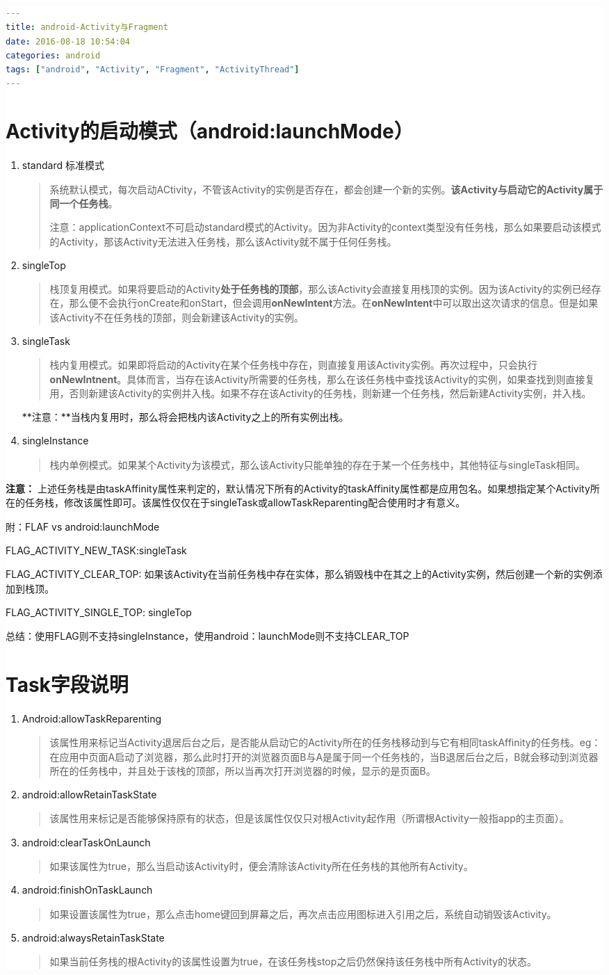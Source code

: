 ```yaml
---
title: android-Activity与Fragment
date: 2016-08-18 10:54:04
categories: android
tags: ["android", "Activity", "Fragment", "ActivityThread"]
---
```


# Activity的启动模式（android:launchMode）
1. standard 标准模式
	>系统默认模式，每次启动ACtivity，不管该Activity的实例是否存在，都会创建一个新的实例。**该Activity与启动它的Activity属于同一个任务栈**。
	>
	>注意：applicationContext不可启动standard模式的Activity。因为非Activity的context类型没有任务栈，那么如果要启动该模式的Activity，那该Activity无法进入任务栈，那么该Activity就不属于任何任务栈。
	
2. singleTop
	>栈顶复用模式。如果将要启动的Activity**处于任务栈的顶部**，那么该Activity会直接复用栈顶的实例。因为该Activity的实例已经存在，那么便不会执行onCreate和onStart，但会调用**onNewIntent**方法。在**onNewIntent**中可以取出这次请求的信息。但是如果该Activity不在任务栈的顶部，则会新建该Activity的实例。

3. singleTask
	>栈内复用模式。如果即将启动的Activity在某个任务栈中存在，则直接复用该Activity实例。再次过程中，只会执行**onNewIntnent**。具体而言，当存在该Activity所需要的任务栈，那么在该任务栈中查找该Activity的实例，如果查找到则直接复用，否则新建该Activity的实例并入栈。如果不存在该Activity的任务栈，则新建一个任务栈，然后新建Activity实例，并入栈。
	
	**注意：**当栈内复用时，那么将会把栈内该Activity之上的所有实例出栈。 
4. singleInstance
	>栈内单例模式。如果某个Activity为该模式，那么该Activity只能单独的存在于某一个任务栈中，其他特征与singleTask相同。
	
**注意：** 上述任务栈是由taskAffinity属性来判定的，默认情况下所有的Activity的taskAffinity属性都是应用包名。如果想指定某个Activity所在的任务栈，修改该属性即可。该属性仅仅在于singleTask或allowTaskReparenting配合使用时才有意义。

附：FLAF vs android:launchMode

FLAG_ACTIVITY_NEW_TASK:singleTask

FLAG_ACTIVITY_CLEAR_TOP: 如果该Activity在当前任务栈中存在实体，那么销毁栈中在其之上的Activity实例，然后创建一个新的实例添加到栈顶。

FLAG_ACTIVITY_SINGLE_TOP: singleTop

总结：使用FLAG则不支持singleInstance，使用android：launchMode则不支持CLEAR_TOP

# Task字段说明
1. Android:allowTaskReparenting
	> 该属性用来标记当Activity退居后台之后，是否能从启动它的Activity所在的任务栈移动到与它有相同taskAffinity的任务栈。eg：在应用中页面A启动了浏览器，那么此时打开的浏览器页面B与A是属于同一个任务栈的，当B退居后台之后，B就会移动到浏览器所在的任务栈中，并且处于该栈的顶部，所以当再次打开浏览器的时候，显示的是页面B。
	
2. android:allowRetainTaskState
	>该属性用来标记是否能够保持原有的状态，但是该属性仅仅只对根Activity起作用（所谓根Activity一般指app的主页面）。
3. android:clearTaskOnLaunch
	>如果该属性为true，那么当启动该Activity时，便会清除该Activity所在任务栈的其他所有Activity。
4. android:finishOnTaskLaunch
	>如果设置该属性为true，那么点击home键回到屏幕之后，再次点击应用图标进入引用之后，系统自动销毁该Activity。
5. android:alwaysRetainTaskState
	>如果当前任务栈的根Activity的该属性设置为true，在该任务栈stop之后仍然保持该任务栈中所有Activity的状态。
